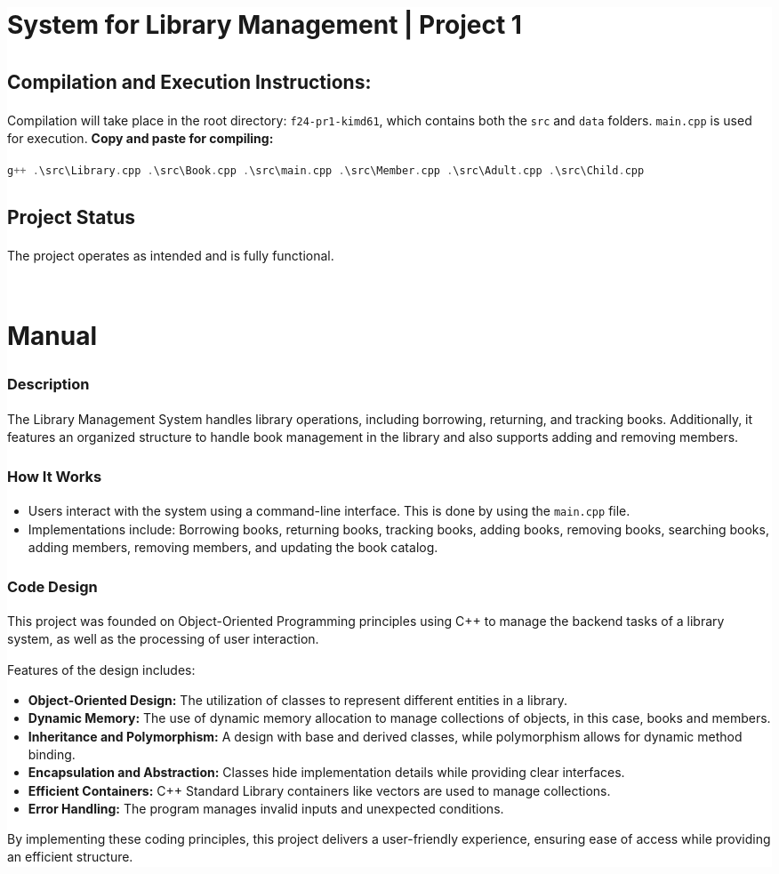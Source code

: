 # System for Library Management | Project 1

## Compilation and Execution Instructions:
Compilation will take place in the root directory: `f24-pr1-kimd61`, which contains both the `src` and `data` folders. `main.cpp` is used for execution. **Copy and paste for compiling:**
```cpp
g++ .\src\Library.cpp .\src\Book.cpp .\src\main.cpp .\src\Member.cpp .\src\Adult.cpp .\src\Child.cpp
```


## Project Status
The project operates as intended and is fully functional.
<br></br>

<div>
   <h1>Manual</h1>
   <h3>Description</h3>
   <p>The Library Management System handles library operations, including borrowing, returning, and tracking books. Additionally, it features an organized structure to handle book management in the library and also supports adding and removing members.</p>
   <h3>How It Works</h3>
   <ul>
      <li>Users interact with the system using a command-line interface. This is done by using the <code>main.cpp</code> file. </li>
      <li>Implementations include: Borrowing books, returning books, tracking books, adding books, removing books, searching books, adding members, removing members, and updating the book catalog.</li>
   </ul>
   <h3>Code Design</h3>
   <p>This project was founded on Object-Oriented Programming principles using C++ to manage the backend tasks of a library system, as well as the processing of user interaction.</p>
   <p>Features of the design includes:</p>
   <ul>
      <li><strong>Object-Oriented Design:</strong> The utilization of classes to represent different entities in a library.</li>
      <li><strong>Dynamic Memory:</strong> The use of dynamic memory allocation to manage collections of objects, in this case, books and members.</li>
      <li><strong>Inheritance and Polymorphism:</strong> A design with base and derived classes, while polymorphism allows for dynamic method binding.</li>
      <li><strong>Encapsulation and Abstraction:</strong> Classes hide implementation details while providing clear interfaces.</li>
      <li><strong>Efficient Containers:</strong> C++ Standard Library containers like vectors are used to manage collections.</li>
      <li><strong>Error Handling:</strong> The program manages invalid inputs and unexpected conditions.</li>
   </ul>
   <p>By implementing these coding principles, this project delivers a user-friendly experience, ensuring ease of access while providing an efficient structure.</p>
</div>
